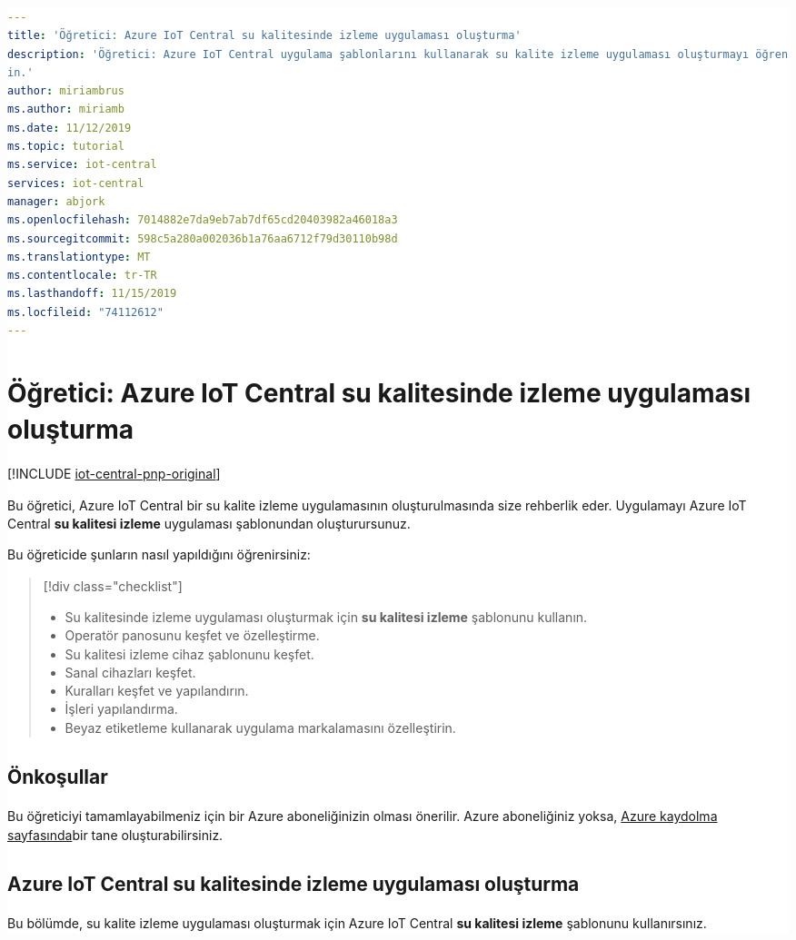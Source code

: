 ```yaml
---
title: 'Öğretici: Azure IoT Central su kalitesinde izleme uygulaması oluşturma'
description: 'Öğretici: Azure IoT Central uygulama şablonlarını kullanarak su kalite izleme uygulaması oluşturmayı öğrenin.'
author: miriambrus
ms.author: miriamb
ms.date: 11/12/2019
ms.topic: tutorial
ms.service: iot-central
services: iot-central
manager: abjork
ms.openlocfilehash: 7014882e7da9eb7ab7df65cd20403982a46018a3
ms.sourcegitcommit: 598c5a280a002036b1a76aa6712f79d30110b98d
ms.translationtype: MT
ms.contentlocale: tr-TR
ms.lasthandoff: 11/15/2019
ms.locfileid: "74112612"
---
```

# <a name="tutorial-create-a-water-quality-monitoring-application-in-azure-iot-central"></a>Öğretici: Azure IoT Central su kalitesinde izleme uygulaması oluşturma

[!INCLUDE [iot-central-pnp-original](../../../includes/iot-central-pnp-original-note.md)]

Bu öğretici, Azure IoT Central bir su kalite izleme uygulamasının oluşturulmasında size rehberlik eder. Uygulamayı Azure IoT Central **su kalitesi izleme** uygulaması şablonundan oluşturursunuz.

Bu öğreticide şunların nasıl yapıldığını öğrenirsiniz:

> [!div class="checklist"]
> * Su kalitesinde izleme uygulaması oluşturmak için **su kalitesi izleme** şablonunu kullanın.
> * Operatör panosunu keşfet ve özelleştirme.
> * Su kalitesi izleme cihaz şablonunu keşfet.
> * Sanal cihazları keşfet.
> * Kuralları keşfet ve yapılandırın.
> * İşleri yapılandırma.
> * Beyaz etiketleme kullanarak uygulama markalamasını özelleştirin.

## <a name="prerequisites"></a>Önkoşullar

Bu öğreticiyi tamamlayabilmeniz için bir Azure aboneliğinizin olması önerilir. Azure aboneliğiniz yoksa, [Azure kaydolma sayfasında](https://aka.ms/createazuresubscription)bir tane oluşturabilirsiniz.

## <a name="create-a-water-quality-monitoring-application-in-azure-iot-central"></a>Azure IoT Central su kalitesinde izleme uygulaması oluşturma

Bu bölümde, su kalite izleme uygulaması oluşturmak için Azure IoT Central **su kalitesi izleme** şablonunu kullanırsınız.
